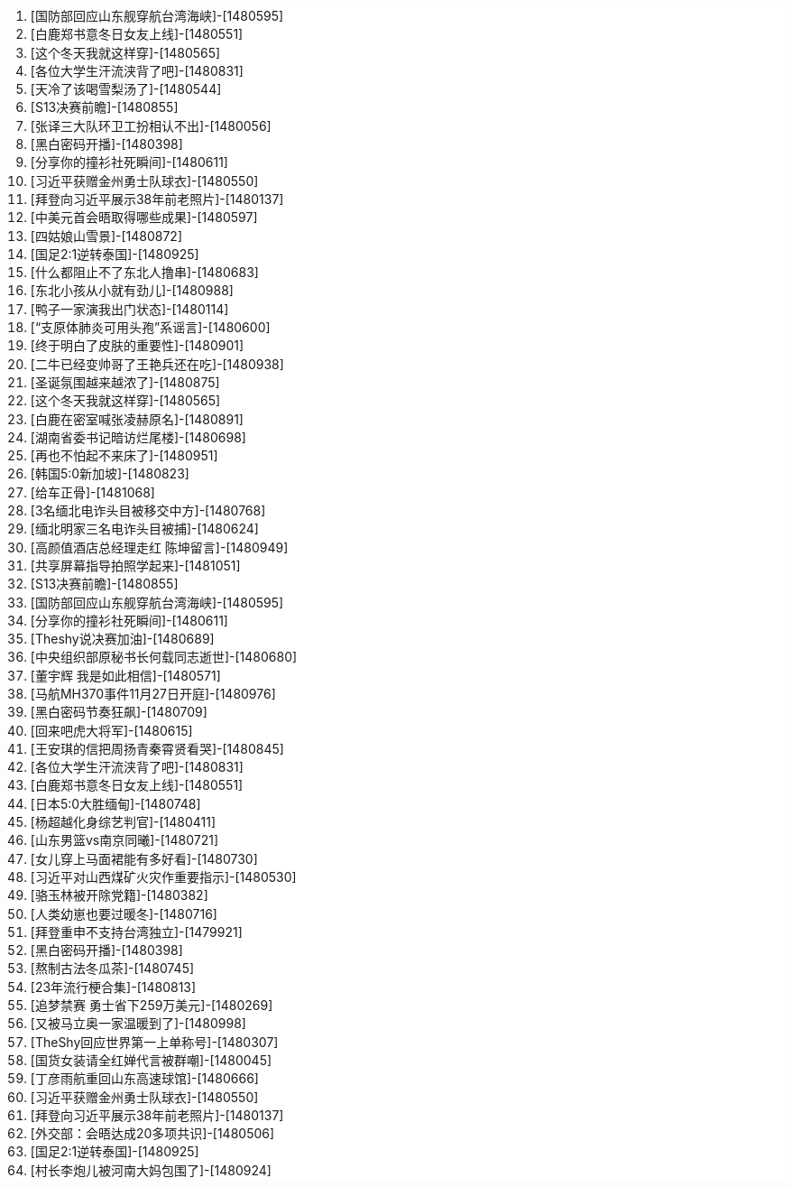 1. [国防部回应山东舰穿航台湾海峡]-[1480595]
1. [白鹿郑书意冬日女友上线]-[1480551]
1. [这个冬天我就这样穿]-[1480565]
1. [各位大学生汗流浃背了吧]-[1480831]
1. [天冷了该喝雪梨汤了]-[1480544]
1. [S13决赛前瞻]-[1480855]
1. [张译三大队环卫工扮相认不出]-[1480056]
1. [黑白密码开播]-[1480398]
1. [分享你的撞衫社死瞬间]-[1480611]
1. [习近平获赠金州勇士队球衣]-[1480550]
1. [拜登向习近平展示38年前老照片]-[1480137]
1. [中美元首会晤取得哪些成果]-[1480597]
1. [四姑娘山雪景]-[1480872]
1. [国足2:1逆转泰国]-[1480925]
1. [什么都阻止不了东北人撸串]-[1480683]
1. [东北小孩从小就有劲儿]-[1480988]
1. [鸭子一家演我出门状态]-[1480114]
1. [“支原体肺炎可用头孢”系谣言]-[1480600]
1. [终于明白了皮肤的重要性]-[1480901]
1. [二牛已经变帅哥了王艳兵还在吃]-[1480938]
1. [圣诞氛围越来越浓了]-[1480875]
1. [这个冬天我就这样穿]-[1480565]
1. [白鹿在密室喊张凌赫原名]-[1480891]
1. [湖南省委书记暗访烂尾楼]-[1480698]
1. [再也不怕起不来床了]-[1480951]
1. [韩国5:0新加坡]-[1480823]
1. [给车正骨]-[1481068]
1. [3名缅北电诈头目被移交中方]-[1480768]
1. [缅北明家三名电诈头目被捕]-[1480624]
1. [高颜值酒店总经理走红 陈坤留言]-[1480949]
1. [共享屏幕指导拍照学起来]-[1481051]
1. [S13决赛前瞻]-[1480855]
1. [国防部回应山东舰穿航台湾海峡]-[1480595]
1. [分享你的撞衫社死瞬间]-[1480611]
1. [Theshy说决赛加油]-[1480689]
1. [中央组织部原秘书长何载同志逝世]-[1480680]
1. [董宇辉 我是如此相信]-[1480571]
1. [马航MH370事件11月27日开庭]-[1480976]
1. [黑白密码节奏狂飙]-[1480709]
1. [回来吧虎大将军]-[1480615]
1. [王安琪的信把周扬青秦霄贤看哭]-[1480845]
1. [各位大学生汗流浃背了吧]-[1480831]
1. [白鹿郑书意冬日女友上线]-[1480551]
1. [日本5:0大胜缅甸]-[1480748]
1. [杨超越化身综艺判官]-[1480411]
1. [山东男篮vs南京同曦]-[1480721]
1. [女儿穿上马面裙能有多好看]-[1480730]
1. [习近平对山西煤矿火灾作重要指示]-[1480530]
1. [骆玉林被开除党籍]-[1480382]
1. [人类幼崽也要过暖冬]-[1480716]
1. [拜登重申不支持台湾独立]-[1479921]
1. [黑白密码开播]-[1480398]
1. [熬制古法冬瓜茶]-[1480745]
1. [23年流行梗合集]-[1480813]
1. [追梦禁赛 勇士省下259万美元]-[1480269]
1. [又被马立奥一家温暖到了]-[1480998]
1. [TheShy回应世界第一上单称号]-[1480307]
1. [国货女装请全红婵代言被群嘲]-[1480045]
1. [丁彦雨航重回山东高速球馆]-[1480666]
1. [习近平获赠金州勇士队球衣]-[1480550]
1. [拜登向习近平展示38年前老照片]-[1480137]
1. [外交部：会晤达成20多项共识]-[1480506]
1. [国足2:1逆转泰国]-[1480925]
1. [村长李炮儿被河南大妈包围了]-[1480924]